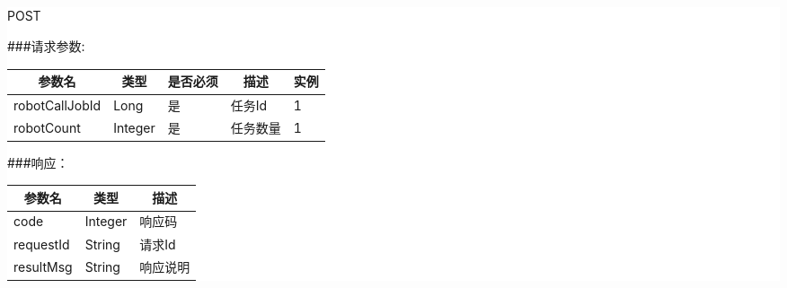 POST


###请求参数:

参数名 | 类型 | 是否必须 | 描述 | 实例 
--------- | ------- |------- | ------ |------
 robotCallJobId| Long| 是 | 任务Id| 1 |
 robotCount| Integer| 是 | 任务数量| 1 |


###响应：

参数名 | 类型 | 描述 
--------- | ------- |------
 code|Integer | 响应码 |
 requestId| String | 请求Id |
 resultMsg| String | 响应说明 |
 
  
